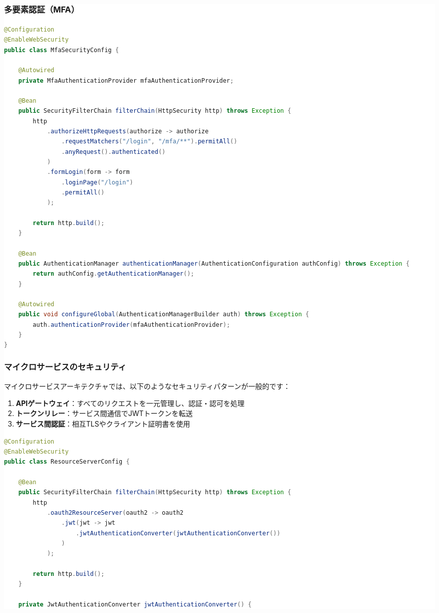 ### 多要素認証（MFA）

```java
@Configuration
@EnableWebSecurity
public class MfaSecurityConfig {
    
    @Autowired
    private MfaAuthenticationProvider mfaAuthenticationProvider;
    
    @Bean
    public SecurityFilterChain filterChain(HttpSecurity http) throws Exception {
        http
            .authorizeHttpRequests(authorize -> authorize
                .requestMatchers("/login", "/mfa/**").permitAll()
                .anyRequest().authenticated()
            )
            .formLogin(form -> form
                .loginPage("/login")
                .permitAll()
            );
        
        return http.build();
    }
    
    @Bean
    public AuthenticationManager authenticationManager(AuthenticationConfiguration authConfig) throws Exception {
        return authConfig.getAuthenticationManager();
    }
    
    @Autowired
    public void configureGlobal(AuthenticationManagerBuilder auth) throws Exception {
        auth.authenticationProvider(mfaAuthenticationProvider);
    }
}
```

### マイクロサービスのセキュリティ

マイクロサービスアーキテクチャでは、以下のようなセキュリティパターンが一般的です：

1. **APIゲートウェイ**：すべてのリクエストを一元管理し、認証・認可を処理
2. **トークンリレー**：サービス間通信でJWTトークンを転送
3. **サービス間認証**：相互TLSやクライアント証明書を使用

```java
@Configuration
@EnableWebSecurity
public class ResourceServerConfig {
    
    @Bean
    public SecurityFilterChain filterChain(HttpSecurity http) throws Exception {
        http
            .oauth2ResourceServer(oauth2 -> oauth2
                .jwt(jwt -> jwt
                    .jwtAuthenticationConverter(jwtAuthenticationConverter())
                )
            );
        
        return http.build();
    }
    
    private JwtAuthenticationConverter jwtAuthenticationConverter() {
```
